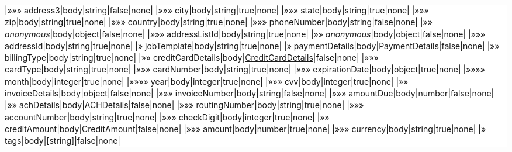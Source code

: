 |»»» address3|body|string|false|none|
|»»» city|body|string|true|none|
|»»» state|body|string|true|none|
|»»» zip|body|string|true|none|
|»»» country|body|string|true|none|
|»»» phoneNumber|body|string|false|none|
|»» *anonymous*|body|object|false|none|
|»»» addressListId|body|string|true|none|
|»» *anonymous*|body|object|false|none|
|»»» addressId|body|string|true|none|
|» jobTemplate|body|string|true|none|
|» paymentDetails|body|[PaymentDetails](#schemapaymentdetails)|false|none|
|»» billingType|body|string|true|none|
|»» creditCardDetails|body|[CreditCardDetails](#schemacreditcarddetails)|false|none|
|»»» cardType|body|string|true|none|
|»»» cardNumber|body|string|true|none|
|»»» expirationDate|body|object|true|none|
|»»»» month|body|integer|true|none|
|»»»» year|body|integer|true|none|
|»»» cvv|body|integer|true|none|
|»» invoiceDetails|body|object|false|none|
|»»» invoiceNumber|body|string|false|none|
|»»» amountDue|body|number|false|none|
|»» achDetails|body|[ACHDetails](#schemaachdetails)|false|none|
|»»» routingNumber|body|string|true|none|
|»»» accountNumber|body|string|true|none|
|»»» checkDigit|body|integer|true|none|
|»» creditAmount|body|[CreditAmount](#schemacreditamount)|false|none|
|»»» amount|body|number|true|none|
|»»» currency|body|string|true|none|
|» tags|body|[string]|false|none|
